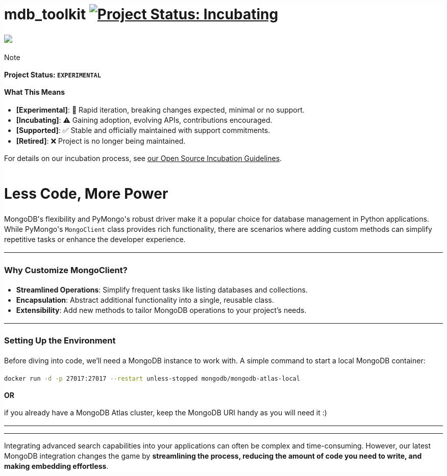 # mdb_toolkit [![Project Status: Incubating](https://img.shields.io/badge/status-incubating-yellow)](https://example.com/incubation-policy)
![](https://github.com/ranfysvalle02/mdb_toolkit/raw/main/demo.png)


>[!NOTE]
> **Project Status: `EXPERIMENTAL`**
>
> **What This Means**  
> - **[Experimental]**: 🚧 Rapid iteration, breaking changes expected, minimal or no support.  
> - **[Incubating]**: ⚠️ Gaining adoption, evolving APIs, contributions encouraged.  
> - **[Supported]**: ✅ Stable and officially maintained with support commitments.  
> - **[Retired]**: ❌ Project is no longer being maintained.
> 
> For details on our incubation process, see [our Open Source Incubation Guidelines](https://example.com/incubation-policy).  


# Less Code, More Power  

MongoDB's flexibility and PyMongo's robust driver make it a popular choice for database management in Python applications. While PyMongo's `MongoClient` class provides rich functionality, there are scenarios where adding custom methods can simplify repetitive tasks or enhance the developer experience. 

---  
      
### **Why Customize MongoClient?**
- **Streamlined Operations**: Simplify frequent tasks like listing databases and collections.
- **Encapsulation**: Abstract additional functionality into a single, reusable class.
- **Extensibility**: Add new methods to tailor MongoDB operations to your project’s needs.

---

### **Setting Up the Environment**
Before diving into code, we’ll need a MongoDB instance to work with. A simple command to start a local MongoDB container:

```bash
docker run -d -p 27017:27017 --restart unless-stopped mongodb/mongodb-atlas-local
```

**OR** 

if you already have a MongoDB Atlas cluster, keep the MongoDB URI handy as you will need it :)

---

---

Integrating advanced search capabilities into your applications can often be complex and time-consuming. However, our latest MongoDB integration changes the game by **streamlining the process, reducing the amount of code you need to write, and making embedding effortless**. 
